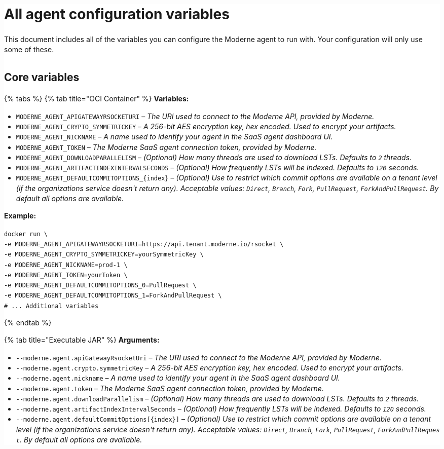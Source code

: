 # All agent configuration variables

This document includes all of the variables you can configure the Moderne agent to run with. Your configuration will only use some of these.

## Core variables

{% tabs %}
{% tab title="OCI Container" %}
**Variables:**

* `MODERNE_AGENT_APIGATEWAYRSOCKETURI` – _The URI used to connect to the Moderne API, provided by Moderne._
* `MODERNE_AGENT_CRYPTO_SYMMETRICKEY` – _A 256-bit AES encryption key, hex encoded. Used to encrypt your artifacts._
* `MODERNE_AGENT_NICKNAME` – _A name used to identify your agent in the SaaS agent dashboard UI._
* `MODERNE_AGENT_TOKEN` – _The Moderne SaaS agent connection token, provided by Moderne._
* `MODERNE_AGENT_DOWNLOADPARALLELISM` – _(Optional) How many threads are used to download LSTs. Defaults to `2` threads._
* `MODERNE_AGENT_ARTIFACTINDEXINTERVALSECONDS` – _(Optional) How frequently LSTs will be indexed. Defaults to `120` seconds._
* `MODERNE_AGENT_DEFAULTCOMMITOPTIONS_{index}` – _(Optional) Use to restrict which commit options are available on a tenant level (if the organizations service doesn't return any). Acceptable values: `Direct`, `Branch`, `Fork`, `PullRequest`, `ForkAndPullRequest`. By default all options are available._

**Example:**

```shell
docker run \
-e MODERNE_AGENT_APIGATEWAYRSOCKETURI=https://api.tenant.moderne.io/rsocket \
-e MODERNE_AGENT_CRYPTO_SYMMETRICKEY=yourSymmetricKey \
-e MODERNE_AGENT_NICKNAME=prod-1 \
-e MODERNE_AGENT_TOKEN=yourToken \
-e MODERNE_AGENT_DEFAULTCOMMITOPTIONS_0=PullRequest \
-e MODERNE_AGENT_DEFAULTCOMMITOPTIONS_1=ForkAndPullRequest \
# ... Additional variables
```
{% endtab %}

{% tab title="Executable JAR" %}
**Arguments:**

* `--moderne.agent.apiGatewayRsocketUri` – _The URI used to connect to the Moderne API, provided by Moderne._
* `--moderne.agent.crypto.symmetricKey` – _A 256-bit AES encryption key, hex encoded. Used to encrypt your artifacts._
* `--moderne.agent.nickname` – _A name used to identify your agent in the SaaS agent dashboard UI._
* `--moderne.agent.token` – _The Moderne SaaS agent connection token, provided by Moderne._
* `--moderne.agent.downloadParallelism` – _(Optional) How many threads are used to download LSTs. Defaults to `2` threads._
* `--moderne.agent.artifactIndexIntervalSeconds` – _(Optional) How frequently LSTs will be indexed. Defaults to `120` seconds._
* `--moderne.agent.defaultCommitOptions[{index}]` – _(Optional) Use to restrict which commit options are available on a tenant level (if the organizations service doesn't return any). Acceptable values: `Direct`, `Branch`, `Fork`, `PullRequest`, `ForkAndPullRequest`. By default all options are available._
